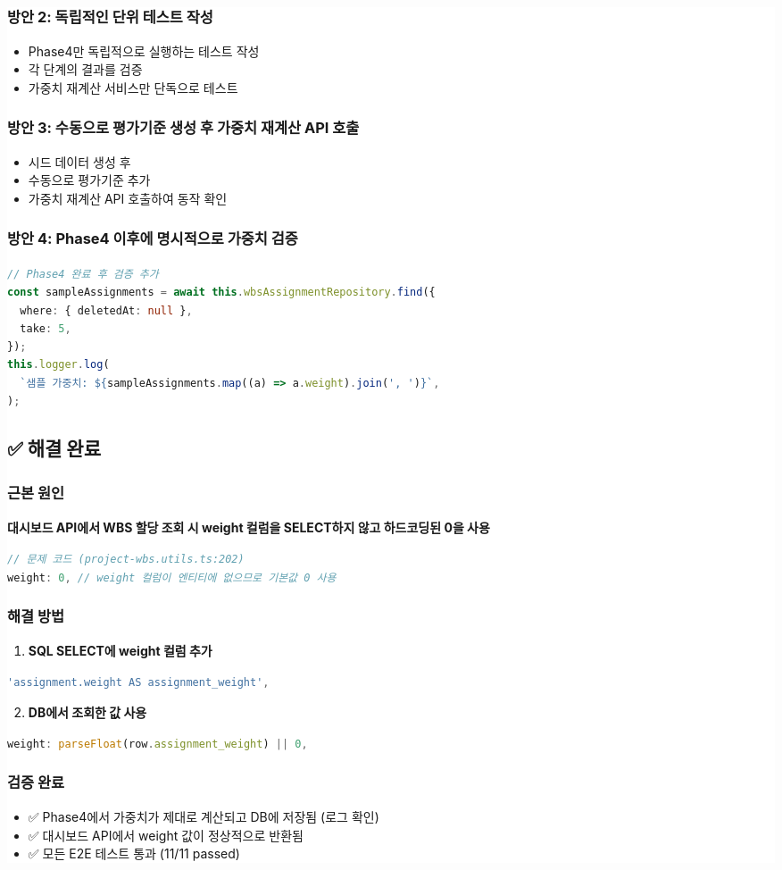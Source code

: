 ### 방안 2: 독립적인 단위 테스트 작성

- Phase4만 독립적으로 실행하는 테스트 작성
- 각 단계의 결과를 검증
- 가중치 재계산 서비스만 단독으로 테스트

### 방안 3: 수동으로 평가기준 생성 후 가중치 재계산 API 호출

- 시드 데이터 생성 후
- 수동으로 평가기준 추가
- 가중치 재계산 API 호출하여 동작 확인

### 방안 4: Phase4 이후에 명시적으로 가중치 검증

```typescript
// Phase4 완료 후 검증 추가
const sampleAssignments = await this.wbsAssignmentRepository.find({
  where: { deletedAt: null },
  take: 5,
});
this.logger.log(
  `샘플 가중치: ${sampleAssignments.map((a) => a.weight).join(', ')}`,
);
```

## ✅ 해결 완료

### 근본 원인

**대시보드 API에서 WBS 할당 조회 시 weight 컬럼을 SELECT하지 않고 하드코딩된 0을 사용**

```typescript
// 문제 코드 (project-wbs.utils.ts:202)
weight: 0, // weight 컬럼이 엔티티에 없으므로 기본값 0 사용
```

### 해결 방법

1. **SQL SELECT에 weight 컬럼 추가**

```typescript
'assignment.weight AS assignment_weight',
```

2. **DB에서 조회한 값 사용**

```typescript
weight: parseFloat(row.assignment_weight) || 0,
```

### 검증 완료

- ✅ Phase4에서 가중치가 제대로 계산되고 DB에 저장됨 (로그 확인)
- ✅ 대시보드 API에서 weight 값이 정상적으로 반환됨
- ✅ 모든 E2E 테스트 통과 (11/11 passed)

